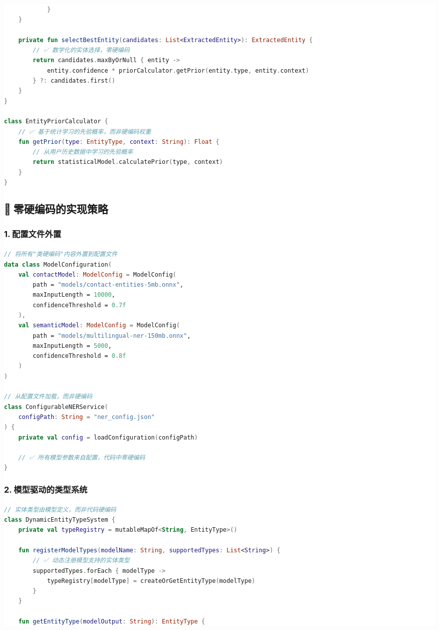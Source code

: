 ```kotlin
            }
    }
    
    private fun selectBestEntity(candidates: List<ExtractedEntity>): ExtractedEntity {
        // ✅ 数学化的实体选择，零硬编码
        return candidates.maxByOrNull { entity ->
            entity.confidence * priorCalculator.getPrior(entity.type, entity.context)
        } ?: candidates.first()
    }
}

class EntityPriorCalculator {
    // ✅ 基于统计学习的先验概率，而非硬编码权重
    fun getPrior(type: EntityType, context: String): Float {
        // 从用户历史数据中学习的先验概率
        return statisticalModel.calculatePrior(type, context)
    }
}
```

## 🔧 零硬编码的实现策略

### 1. 配置文件外置
```kotlin
// 将所有"类硬编码"内容外置到配置文件
data class ModelConfiguration(
    val contactModel: ModelConfig = ModelConfig(
        path = "models/contact-entities-5mb.onnx",
        maxInputLength = 10000,
        confidenceThreshold = 0.7f
    ),
    val semanticModel: ModelConfig = ModelConfig(
        path = "models/multilingual-ner-150mb.onnx", 
        maxInputLength = 5000,
        confidenceThreshold = 0.8f
    )
)

// 从配置文件加载，而非硬编码
class ConfigurableNERService(
    configPath: String = "ner_config.json"
) {
    private val config = loadConfiguration(configPath)
    
    // ✅ 所有模型参数来自配置，代码中零硬编码
}
```

### 2. 模型驱动的类型系统
```kotlin
// 实体类型由模型定义，而非代码硬编码
class DynamicEntityTypeSystem {
    private val typeRegistry = mutableMapOf<String, EntityType>()
    
    fun registerModelTypes(modelName: String, supportedTypes: List<String>) {
        // ✅ 动态注册模型支持的实体类型
        supportedTypes.forEach { modelType ->
            typeRegistry[modelType] = createOrGetEntityType(modelType)
        }
    }
    
    fun getEntityType(modelOutput: String): EntityType {
```